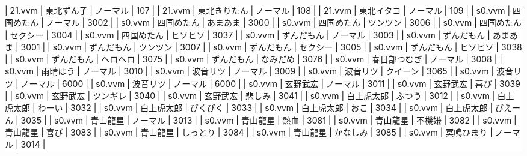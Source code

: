| 21.vvm | 東北ずん子 | ノーマル | 107 |
| 21.vvm | 東北きりたん | ノーマル | 108 |
| 21.vvm | 東北イタコ | ノーマル | 109 |
| s0.vvm | 四国めたん | ノーマル | 3002 |
| s0.vvm | 四国めたん | あまあま | 3000 |
| s0.vvm | 四国めたん | ツンツン | 3006 |
| s0.vvm | 四国めたん | セクシー | 3004 |
| s0.vvm | 四国めたん | ヒソヒソ | 3037 |
| s0.vvm | ずんだもん | ノーマル | 3003 |
| s0.vvm | ずんだもん | あまあま | 3001 |
| s0.vvm | ずんだもん | ツンツン | 3007 |
| s0.vvm | ずんだもん | セクシー | 3005 |
| s0.vvm | ずんだもん | ヒソヒソ | 3038 |
| s0.vvm | ずんだもん | ヘロヘロ | 3075 |
| s0.vvm | ずんだもん | なみだめ | 3076 |
| s0.vvm | 春日部つむぎ | ノーマル | 3008 |
| s0.vvm | 雨晴はう | ノーマル | 3010 |
| s0.vvm | 波音リツ | ノーマル | 3009 |
| s0.vvm | 波音リツ | クイーン | 3065 |
| s0.vvm | 波音リツ | ノーマル | 6000 |
| s0.vvm | 波音リツ | ノーマル | 6000 |
| s0.vvm | 玄野武宏 | ノーマル | 3011 |
| s0.vvm | 玄野武宏 | 喜び | 3039 |
| s0.vvm | 玄野武宏 | ツンギレ | 3040 |
| s0.vvm | 玄野武宏 | 悲しみ | 3041 |
| s0.vvm | 白上虎太郎 | ふつう | 3012 |
| s0.vvm | 白上虎太郎 | わーい | 3032 |
| s0.vvm | 白上虎太郎 | びくびく | 3033 |
| s0.vvm | 白上虎太郎 | おこ | 3034 |
| s0.vvm | 白上虎太郎 | びえーん | 3035 |
| s0.vvm | 青山龍星 | ノーマル | 3013 |
| s0.vvm | 青山龍星 | 熱血 | 3081 |
| s0.vvm | 青山龍星 | 不機嫌 | 3082 |
| s0.vvm | 青山龍星 | 喜び | 3083 |
| s0.vvm | 青山龍星 | しっとり | 3084 |
| s0.vvm | 青山龍星 | かなしみ | 3085 |
| s0.vvm | 冥鳴ひまり | ノーマル | 3014 |